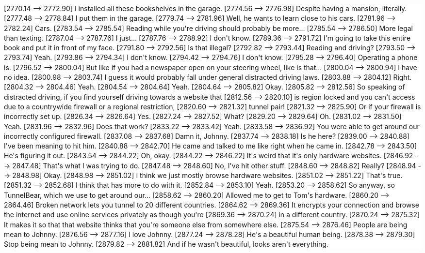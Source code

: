 [2770.14 --> 2772.90]  I installed all these bookshelves in the garage.
[2774.56 --> 2776.98]  Despite having a mansion, literally.
[2777.48 --> 2778.84]  I put them in the garage.
[2779.74 --> 2781.96]  Well, he wants to learn close to his cars.
[2781.96 --> 2782.24]  Cars.
[2783.54 --> 2785.54]  Reading while you're driving should probably be more...
[2785.54 --> 2786.50]  More legal than texting.
[2787.04 --> 2787.76]  I just...
[2787.76 --> 2788.92]  I don't know.
[2789.36 --> 2791.72]  I'm going to take this entire book and put it in front of my face.
[2791.80 --> 2792.56]  Is that illegal?
[2792.82 --> 2793.44]  Reading and driving?
[2793.50 --> 2793.74]  Yeah.
[2793.86 --> 2794.34]  I don't know.
[2794.42 --> 2794.76]  I don't know.
[2795.28 --> 2796.40]  Operating a phone is.
[2796.52 --> 2800.04]  But like if you had a newspaper open on your steering wheel, like is that...
[2800.04 --> 2800.94]  I have no idea.
[2800.98 --> 2803.74]  I guess it would probably fall under general distracted driving laws.
[2803.88 --> 2804.12]  Right.
[2804.32 --> 2804.46]  Yeah.
[2804.54 --> 2804.64]  Yeah.
[2804.64 --> 2805.82]  Okay.
[2805.82 --> 2812.56]  So speaking of distracted driving, if you find yourself driving towards a website that
[2812.56 --> 2820.10]  is region locked and you can't access due to a countrywide firewall or a regional restriction,
[2820.60 --> 2821.32]  tunnel pair!
[2821.32 --> 2825.90]  Or if your firewall is incorrectly set up.
[2826.34 --> 2826.64]  Yes.
[2827.24 --> 2827.52]  What?
[2829.20 --> 2829.64]  Oh.
[2831.02 --> 2831.50]  Yeah.
[2831.96 --> 2832.96]  Does that work?
[2833.22 --> 2833.42]  Yeah.
[2833.58 --> 2836.92]  You were able to get around our incorrectly configured firewall.
[2837.08 --> 2837.68]  Damn it, Johnny.
[2837.74 --> 2838.18]  Is he here?
[2839.00 --> 2840.88]  I've been meaning to hit him.
[2840.88 --> 2842.70]  He came and talked to me like right when he came in.
[2842.78 --> 2843.50]  He's figuring it out.
[2843.54 --> 2844.22]  Oh, okay.
[2844.22 --> 2846.22]  It's weird that it's only hardware websites.
[2846.92 --> 2847.48]  That's what I was trying to do.
[2847.48 --> 2848.60]  No, I've hit other stuff.
[2848.60 --> 2848.82]  Really?
[2848.94 --> 2848.98]  Okay.
[2848.98 --> 2851.02]  I think we just mostly browse hardware websites.
[2851.02 --> 2851.22]  That's true.
[2851.32 --> 2852.68]  I think that has more to do with it.
[2852.84 --> 2853.10]  Yeah.
[2853.20 --> 2858.62]  So anyway, so TunnelBear, which we use to get around our...
[2858.62 --> 2860.20]  Allowed me to get to Tom's hardware.
[2860.20 --> 2864.46]  Broken network lets you tunnel to 20 different countries.
[2864.62 --> 2869.36]  It encrypts your connection and browse the internet and use online services privately as though you're
[2869.36 --> 2870.24]  in a different country.
[2870.24 --> 2875.32]  It makes it so that that website thinks that you're someone else from somewhere else.
[2875.54 --> 2876.46]  People are being mean to Johnny.
[2876.56 --> 2877.16]  I love Johnny.
[2877.24 --> 2878.28]  He's a beautiful human being.
[2878.38 --> 2879.30]  Stop being mean to Johnny.
[2879.82 --> 2881.82]  And if he wasn't beautiful, looks aren't everything.